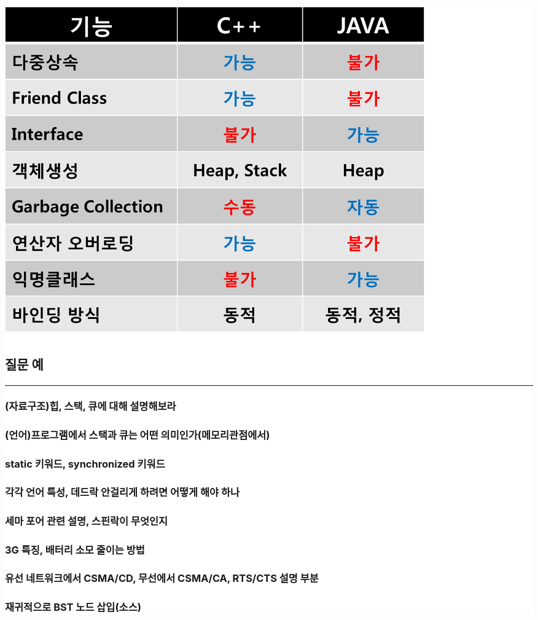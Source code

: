 ![java-vs-cpp](../img/java-cpp.png)

## 질문 예
---

### (자료구조)힙, 스택, 큐에 대해 설명해보라

### (언어)프로그램에서 스택과 큐는 어떤 의미인가(메모리관점에서)

### static 키워드, synchronized 키워드

### 각각 언어 특성, 데드락 안걸리게 하려면 어떻게 해야 하나

### 세마 포어 관련 설명, 스핀락이 무엇인지

### 3G 특징, 배터리 소모 줄이는 방법

### 유선 네트워크에서 CSMA/CD, 무선에서 CSMA/CA, RTS/CTS 설명 부분

### 재귀적으로 BST 노드 삽입(소스)
